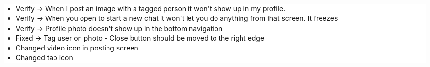  
*  Verify -> When I post an image with a tagged person it won't show up in my profile. 
*  Verify -> When you open to start a new chat it won't let you do anything from that screen. It freezes
*  Verify -> Profile photo doesn't show up in the bottom navigation
*  Fixed -> Tag user on photo - Close button should be moved to the right edge
*  Changed video icon in posting screen.
*  Changed tab icon

